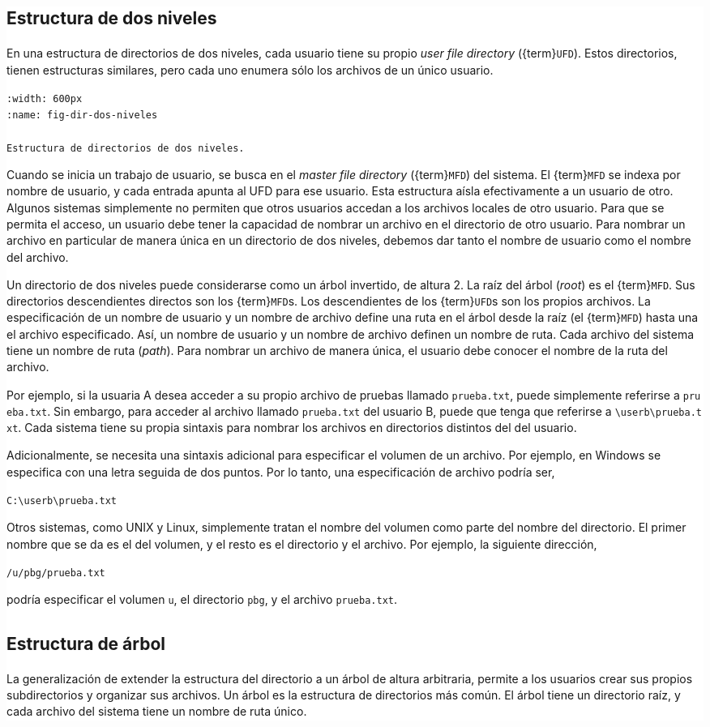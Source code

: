 ## Estructura de dos niveles

En una estructura de directorios de dos niveles, cada usuario tiene su propio _user file directory_ ({term}`UFD`). Estos directorios, tienen estructuras similares, pero cada uno enumera sólo los archivos de un único usuario.

```{figure} ../images/two-level-dir.png
:width: 600px
:name: fig-dir-dos-niveles

Estructura de directorios de dos niveles.
```

Cuando se inicia un trabajo de usuario, se busca en el _master file directory_ ({term}`MFD`) del sistema. El {term}`MFD` se indexa por nombre de usuario, y cada entrada apunta al UFD para ese usuario. Esta estructura aísla efectivamente a un usuario de otro. Algunos sistemas simplemente no permiten que otros usuarios accedan a los archivos locales de otro usuario. Para que se permita el acceso, un usuario debe tener la capacidad de nombrar un archivo en el directorio de otro usuario. Para nombrar un archivo en particular de manera única en un directorio de dos niveles, debemos dar tanto el nombre de usuario como el nombre del archivo.

Un directorio de dos niveles puede considerarse como un árbol invertido, de altura 2. La raíz del árbol (_root_) es el {term}`MFD`. Sus directorios descendientes directos son los {term}`MFD`s. Los descendientes de los {term}`UFD`s son los propios archivos. La especificación de un nombre de usuario y un nombre de archivo define una ruta en el árbol desde la raíz (el {term}`MFD`) hasta una el archivo especificado. Así, un nombre de usuario y un nombre de archivo definen un nombre de ruta. Cada archivo del sistema tiene un nombre de ruta (_path_). Para nombrar un archivo de manera única, el usuario debe conocer el nombre de la ruta del archivo.

Por ejemplo, si la usuaria A desea acceder a su propio archivo de pruebas llamado `prueba.txt`, puede simplemente referirse a `prueba.txt`. Sin embargo, para acceder al archivo llamado `prueba.txt` del usuario B, puede que tenga que referirse a `\userb\prueba.txt`. Cada sistema tiene su propia sintaxis para nombrar los archivos en directorios distintos del del usuario.

Adicionalmente, se necesita una sintaxis adicional para especificar el volumen de un archivo. Por ejemplo, en Windows se especifica con una letra seguida de dos puntos. Por lo tanto, una especificación de archivo podría ser,

```
C:\userb\prueba.txt
```

Otros sistemas, como UNIX y Linux, simplemente tratan el nombre del volumen como parte del nombre del directorio. El primer nombre que se da es el del volumen, y el resto es el directorio y el archivo. Por ejemplo, la siguiente dirección,

```
/u/pbg/prueba.txt
```

podría especificar el volumen `u`, el directorio `pbg`, y el archivo `prueba.txt`.

## Estructura de árbol


La generalización de extender la estructura del directorio a un árbol de altura arbitraria, permite a los usuarios crear sus propios subdirectorios y organizar sus archivos. Un árbol es la estructura de directorios más común. El árbol tiene un directorio raíz, y cada archivo del sistema tiene un nombre de ruta único.

